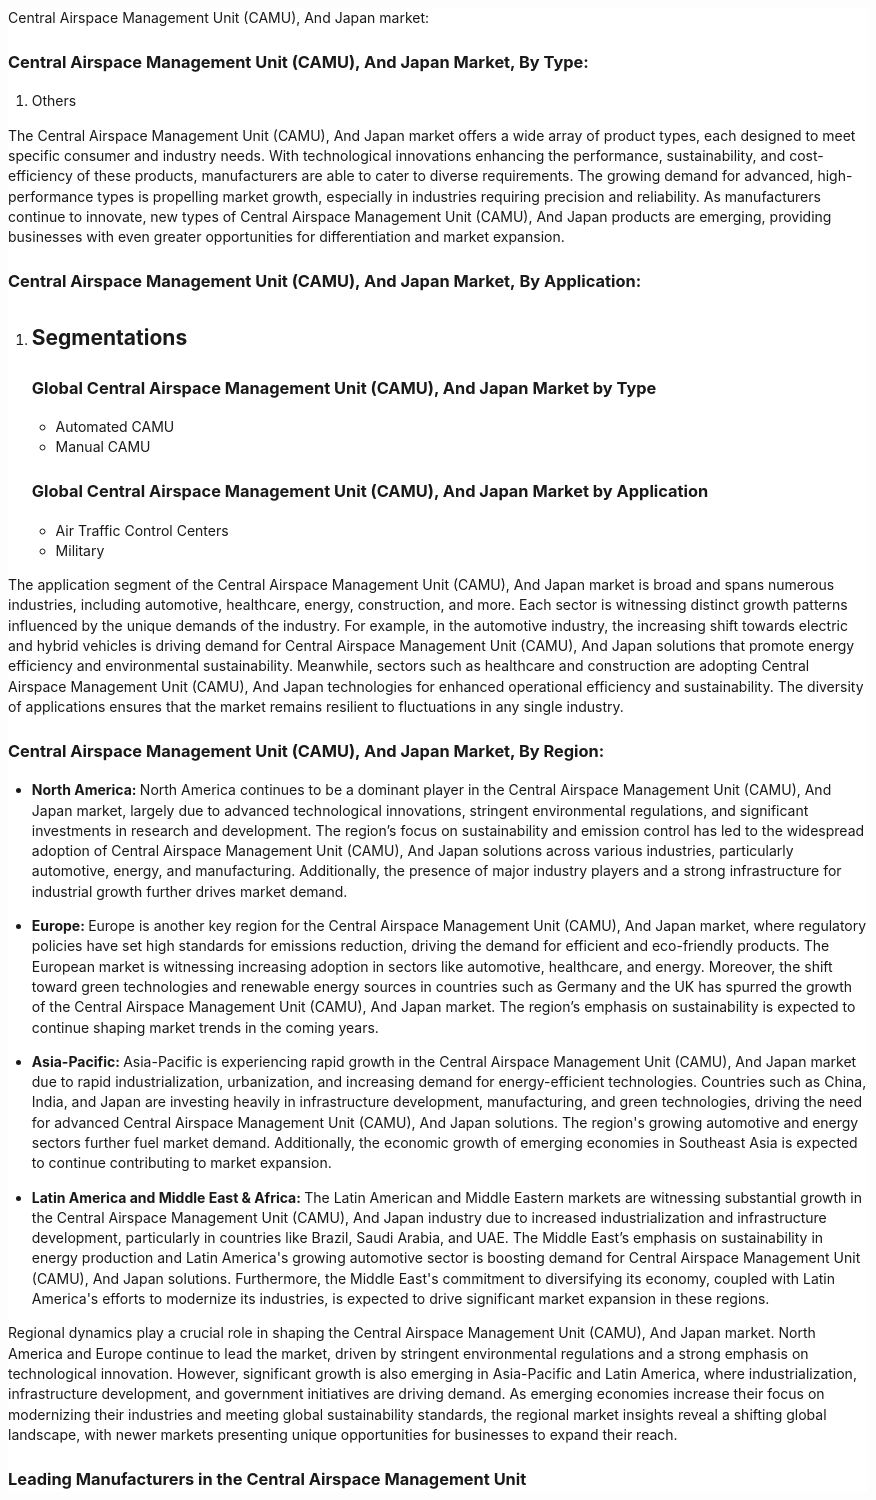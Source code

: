 Central Airspace Management Unit (CAMU), And Japan market:</p><h3><strong>Central Airspace Management Unit (CAMU), And Japan Market, By Type:<br /></strong></h3><ol><li>Others</li></ol><p>The Central Airspace Management Unit (CAMU), And Japan market offers a wide array of product types, each designed to meet specific consumer and industry needs. With technological innovations enhancing the performance, sustainability, and cost-efficiency of these products, manufacturers are able to cater to diverse requirements. The growing demand for advanced, high-performance types is propelling market growth, especially in industries requiring precision and reliability. As manufacturers continue to innovate, new types of Central Airspace Management Unit (CAMU), And Japan products are emerging, providing businesses with even greater opportunities for differentiation and market expansion.</p><h3>Central Airspace Management Unit (CAMU), And Japan Market,&nbsp;By Application:</h3><ol><li><h2>Segmentations</h2><h3>Global Central Airspace Management Unit (CAMU), And Japan Market by Type</h3><ul><li>Automated CAMU</li><li>Manual CAMU</li></ul><h3>Global Central Airspace Management Unit (CAMU), And Japan Market by Application</h3><ul><li>Air Traffic Control Centers</li><li>Military</li></ul></li></ol><p>The application segment of the Central Airspace Management Unit (CAMU), And Japan market is broad and spans numerous industries, including automotive, healthcare, energy, construction, and more. Each sector is witnessing distinct growth patterns influenced by the unique demands of the industry. For example, in the automotive industry, the increasing shift towards electric and hybrid vehicles is driving demand for Central Airspace Management Unit (CAMU), And Japan solutions that promote energy efficiency and environmental sustainability. Meanwhile, sectors such as healthcare and construction are adopting Central Airspace Management Unit (CAMU), And Japan technologies for enhanced operational efficiency and sustainability. The diversity of applications ensures that the market remains resilient to fluctuations in any single industry.</p><h3>Central Airspace Management Unit (CAMU), And Japan Market, By Region:</h3><ul><li><p><strong>North America:&nbsp;</strong>North America continues to be a dominant player in the Central Airspace Management Unit (CAMU), And Japan market, largely due to advanced technological innovations, stringent environmental regulations, and significant investments in research and development. The region&rsquo;s focus on sustainability and emission control has led to the widespread adoption of Central Airspace Management Unit (CAMU), And Japan solutions across various industries, particularly automotive, energy, and manufacturing. Additionally, the presence of major industry players and a strong infrastructure for industrial growth further drives market demand.</p></li><li><p><strong><strong>Europe:&nbsp;</strong></strong>Europe is another key region for the Central Airspace Management Unit (CAMU), And Japan market, where regulatory policies have set high standards for emissions reduction, driving the demand for efficient and eco-friendly products. The European market is witnessing increasing adoption in sectors like automotive, healthcare, and energy. Moreover, the shift toward green technologies and renewable energy sources in countries such as Germany and the UK has spurred the growth of the Central Airspace Management Unit (CAMU), And Japan market. The region&rsquo;s emphasis on sustainability is expected to continue shaping market trends in the coming years.</p></li><li><p><strong><strong>Asia-Pacific:&nbsp;</strong></strong>Asia-Pacific is experiencing rapid growth in the Central Airspace Management Unit (CAMU), And Japan market due to rapid industrialization, urbanization, and increasing demand for energy-efficient technologies. Countries such as China, India, and Japan are investing heavily in infrastructure development, manufacturing, and green technologies, driving the need for advanced Central Airspace Management Unit (CAMU), And Japan solutions. The region's growing automotive and energy sectors further fuel market demand. Additionally, the economic growth of emerging economies in Southeast Asia is expected to continue contributing to market expansion.</p></li><li><p><strong><strong>Latin America and Middle East &amp; Africa:&nbsp;</strong></strong>The Latin American and Middle Eastern markets are witnessing substantial growth in the Central Airspace Management Unit (CAMU), And Japan industry due to increased industrialization and infrastructure development, particularly in countries like Brazil, Saudi Arabia, and UAE. The Middle East&rsquo;s emphasis on sustainability in energy production and Latin America's growing automotive sector is boosting demand for Central Airspace Management Unit (CAMU), And Japan solutions. Furthermore, the Middle East's commitment to diversifying its economy, coupled with Latin America's efforts to modernize its industries, is expected to drive significant market expansion in these regions.</p></li></ul><p>Regional dynamics play a crucial role in shaping the Central Airspace Management Unit (CAMU), And Japan market. North America and Europe continue to lead the market, driven by stringent environmental regulations and a strong emphasis on technological innovation. However, significant growth is also emerging in Asia-Pacific and Latin America, where industrialization, infrastructure development, and government initiatives are driving demand. As emerging economies increase their focus on modernizing their industries and meeting global sustainability standards, the regional market insights reveal a shifting global landscape, with newer markets presenting unique opportunities for businesses to expand their reach.</p><h3><strong>Leading Manufacturers in the Central Airspace Management Unit
